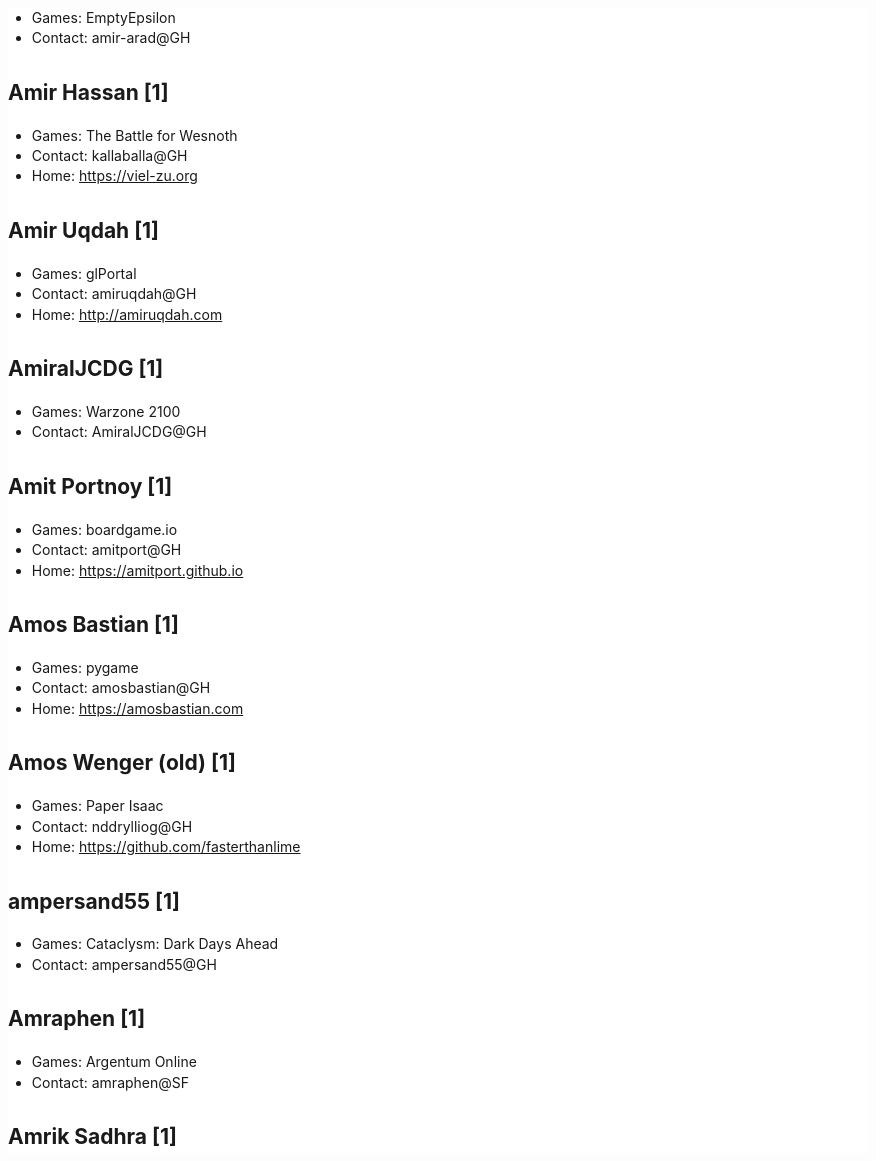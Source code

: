 - Games: EmptyEpsilon
- Contact: amir-arad@GH

## Amir Hassan [1]

- Games: The Battle for Wesnoth
- Contact: kallaballa@GH
- Home: https://viel-zu.org

## Amir Uqdah [1]

- Games: glPortal
- Contact: amiruqdah@GH
- Home: http://amiruqdah.com

## AmiralJCDG [1]

- Games: Warzone 2100
- Contact: AmiralJCDG@GH

## Amit Portnoy [1]

- Games: boardgame.io
- Contact: amitport@GH
- Home: https://amitport.github.io

## Amos Bastian [1]

- Games: pygame
- Contact: amosbastian@GH
- Home: https://amosbastian.com

## Amos Wenger (old) [1]

- Games: Paper Isaac
- Contact: nddrylliog@GH
- Home: https://github.com/fasterthanlime

## ampersand55 [1]

- Games: Cataclysm: Dark Days Ahead
- Contact: ampersand55@GH

## Amraphen [1]

- Games: Argentum Online
- Contact: amraphen@SF

## Amrik Sadhra [1]


[comment]: # (partly autogenerated content, edit with care, read the manual before)